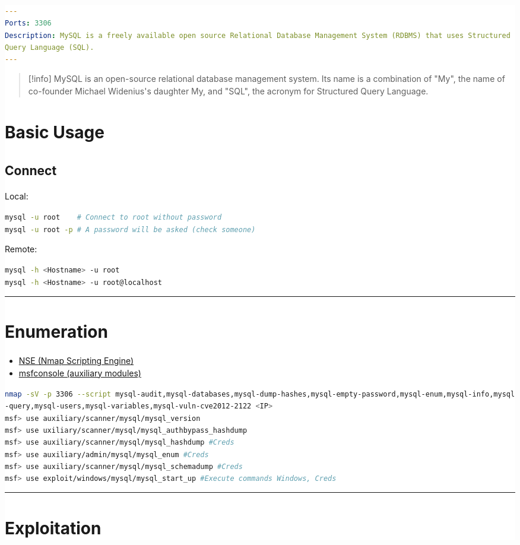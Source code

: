 ```yaml
---
Ports: 3306
Description: MySQL is a freely available open source Relational Database Management System (RDBMS) that uses Structured Query Language (SQL).
---
```


>[!info]
> MySQL is an open-source relational database management system. Its name is a combination of "My", the name of co-founder Michael Widenius's daughter My, and "SQL", the acronym for Structured Query Language.


# Basic Usage

## Connect

Local:

```bash
mysql -u root    # Connect to root without password
mysql -u root -p # A password will be asked (check someone)
```

Remote:

```bash
mysql -h <Hostname> -u root
mysql -h <Hostname> -u root@localhost
```


---

# Enumeration

- [NSE (Nmap Scripting Engine)](../Tools/nmap.md#NSE%20(Nmap%20Scripting%20Engine))
- [msfconsole (auxiliary modules)](../Tools/msfconsole.md#Auxiliary%20Modules)

```bash
nmap -sV -p 3306 --script mysql-audit,mysql-databases,mysql-dump-hashes,mysql-empty-password,mysql-enum,mysql-info,mysql-query,mysql-users,mysql-variables,mysql-vuln-cve2012-2122 <IP>
msf> use auxiliary/scanner/mysql/mysql_version
msf> use uxiliary/scanner/mysql/mysql_authbypass_hashdump
msf> use auxiliary/scanner/mysql/mysql_hashdump #Creds
msf> use auxiliary/admin/mysql/mysql_enum #Creds
msf> use auxiliary/scanner/mysql/mysql_schemadump #Creds 
msf> use exploit/windows/mysql/mysql_start_up #Execute commands Windows, Creds
```

---

# Exploitation

